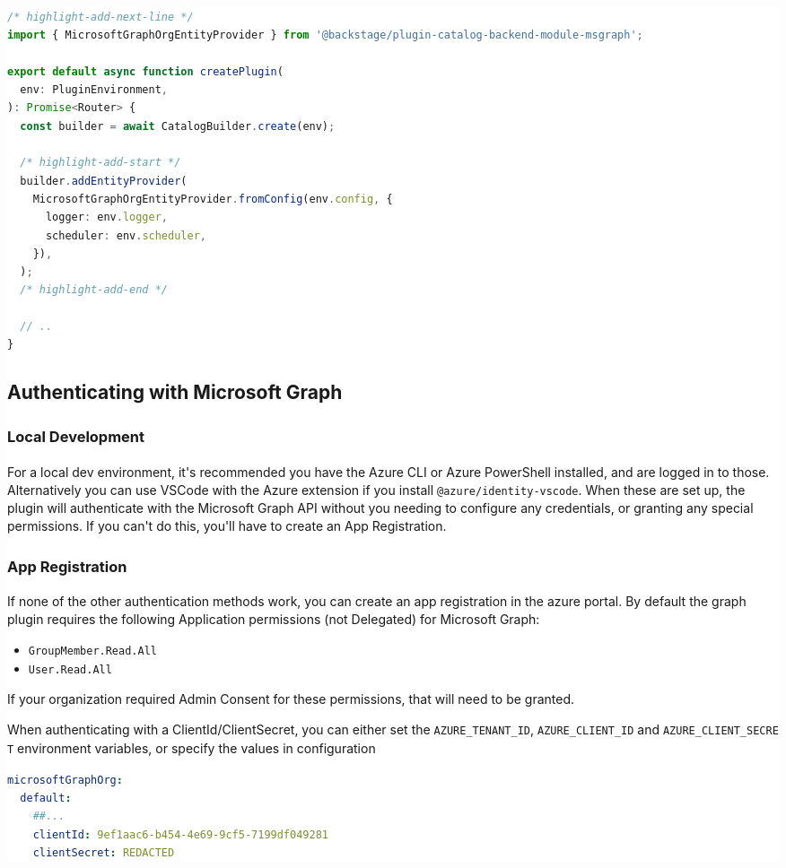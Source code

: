 ```ts title="packages/backend/src/plugins/catalog.ts"
/* highlight-add-next-line */
import { MicrosoftGraphOrgEntityProvider } from '@backstage/plugin-catalog-backend-module-msgraph';

export default async function createPlugin(
  env: PluginEnvironment,
): Promise<Router> {
  const builder = await CatalogBuilder.create(env);

  /* highlight-add-start */
  builder.addEntityProvider(
    MicrosoftGraphOrgEntityProvider.fromConfig(env.config, {
      logger: env.logger,
      scheduler: env.scheduler,
    }),
  );
  /* highlight-add-end */

  // ..
}
```

## Authenticating with Microsoft Graph

### Local Development

For a local dev environment, it's recommended you have the Azure CLI or Azure PowerShell installed, and are logged in to those.
Alternatively you can use VSCode with the Azure extension if you install `@azure/identity-vscode`.
When these are set up, the plugin will authenticate with the Microsoft Graph API without you needing to configure any credentials, or granting any special permissions.
If you can't do this, you'll have to create an App Registration.

### App Registration

If none of the other authentication methods work, you can create an app registration in the azure portal.
By default the graph plugin requires the following Application permissions (not Delegated) for Microsoft Graph:

- `GroupMember.Read.All`
- `User.Read.All`

If your organization required Admin Consent for these permissions, that will need to be granted.

When authenticating with a ClientId/ClientSecret, you can either set the `AZURE_TENANT_ID`, `AZURE_CLIENT_ID` and `AZURE_CLIENT_SECRET` environment variables, or specify the values in configuration

```yaml
microsoftGraphOrg:
  default:
    ##...
    clientId: 9ef1aac6-b454-4e69-9cf5-7199df049281
    clientSecret: REDACTED
```
